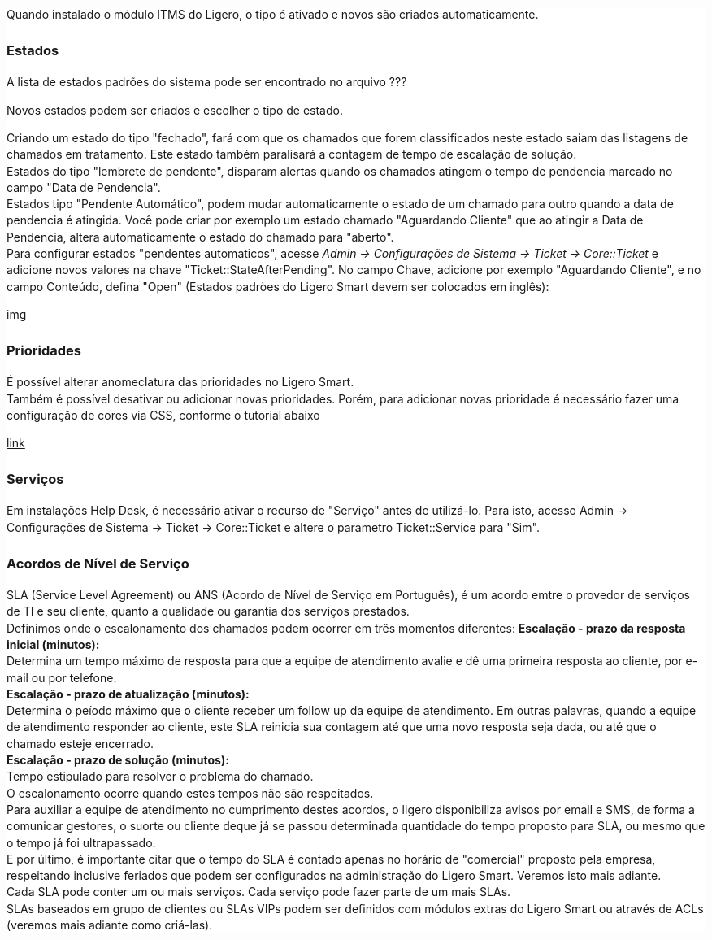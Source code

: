 Quando instalado o módulo ITMS do Ligero, o tipo é ativado e novos são criados automaticamente.

### Estados

A lista de estados padrões do sistema pode ser encontrado no arquivo ???

Novos estados podem ser criados e escolher o tipo de estado.

Criando um estado do tipo "fechado", fará com que os chamados que forem classificados neste estado saiam das listagens de chamados em tratamento. Este estado também paralisará a contagem de tempo de escalação de solução.  
Estados do tipo "lembrete de pendente", disparam alertas quando os chamados atingem o tempo de pendencia marcado no campo "Data de Pendencia".  
Estados tipo "Pendente Automático", podem mudar automaticamente o estado de um chamado para outro quando a data de pendencia é atingida.  Você pode criar por exemplo um estado chamado "Aguardando Cliente" que ao atingir a Data de Pendencia, altera automaticamente o estado do chamado para "aberto".  
Para configurar estados "pendentes automaticos", acesse *Admin -> Configurações de Sistema -> Ticket -> Core::Ticket* e adicione novos valores na chave "Ticket::StateAfterPending". No campo Chave, adicione por exemplo "Aguardando Cliente", e no campo Conteúdo, defina "Open" (Estados padròes do Ligero Smart devem ser colocados em inglês):

img

### Prioridades

É possível alterar anomeclatura das prioridades no Ligero Smart.  
Também é possível desativar ou adicionar novas prioridades. Porém, para adicionar novas prioridade é necessário fazer uma configuração de cores via CSS, conforme o tutorial abaixo

[link]()

### Serviços

Em instalações Help Desk, é necessário ativar o recurso de "Serviço" antes de utilizá-lo. Para isto, acesso Admin -> Configurações de Sistema -> Ticket -> Core::Ticket e altere o parametro Ticket::Service para "Sim".

### Acordos de Nível de Serviço 

SLA (Service Level Agreement) ou ANS (Acordo de Nível de Serviço em Português), é um acordo emtre o provedor de serviços de TI e seu cliente, quanto a qualidade ou garantia dos serviços prestados.  
Definimos onde o escalonamento dos chamados podem ocorrer em três momentos diferentes:
__Escalação - prazo da resposta inicial (minutos):__  
Determina um tempo máximo de resposta para que a equipe de atendimento avalie e dê uma primeira resposta ao cliente, por e-mail ou por telefone.  
__Escalação - prazo de atualização (minutos):__   
Determina o peíodo máximo que o cliente receber um follow up da equipe de atendimento. Em outras palavras, quando a equipe de atendimento responder ao cliente, este SLA reinicia sua contagem até que uma novo resposta seja dada, ou até que o chamado esteje encerrado.  
__Escalação - prazo de solução (minutos):__  
Tempo estipulado para resolver o problema do chamado.  
O escalonamento ocorre quando estes tempos não são respeitados.  
Para auxiliar a equipe de atendimento no cumprimento destes acordos, o ligero disponibiliza avisos por email e SMS, de forma a comunicar gestores, o suorte ou cliente deque já se passou determinada quantidade do tempo proposto para SLA, ou mesmo que o tempo já foi ultrapassado.  
E por último, é importante citar que o tempo do SLA é contado apenas no horário de "comercial" proposto pela empresa, respeitando inclusive feriados que podem ser configurados na administração do Ligero Smart. Veremos isto mais adiante.  
Cada SLA pode conter um ou mais serviços. Cada serviço pode fazer parte de um mais SLAs.  
SLAs baseados em grupo de clientes ou SLAs VIPs podem ser definidos com módulos extras do Ligero Smart ou através de ACLs (veremos mais adiante como criá-las).  
